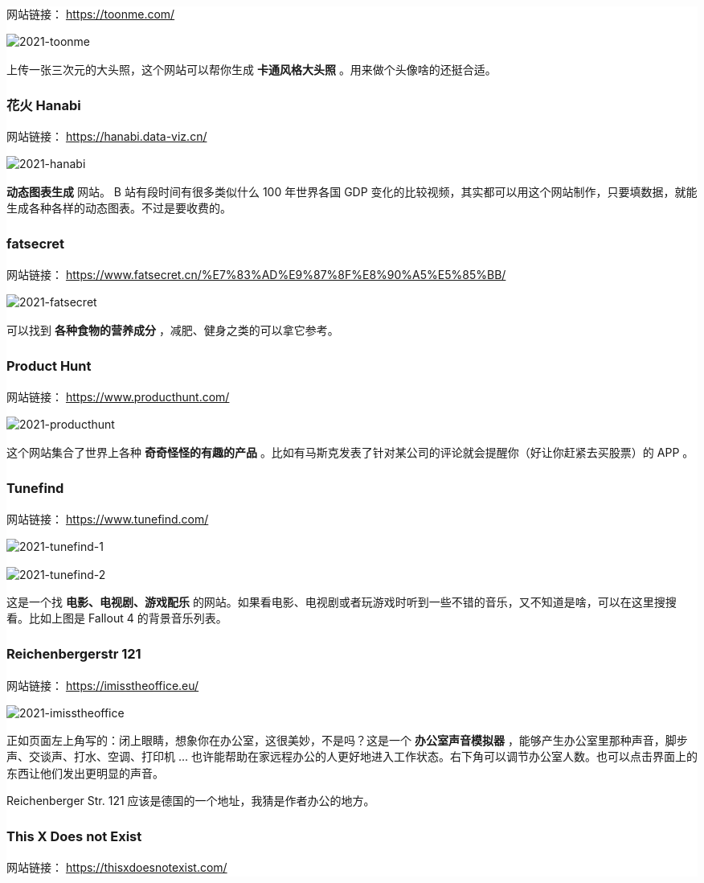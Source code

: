 网站链接： <https://toonme.com/>

![2021-toonme](https://blog-assets-1253422097.file.myqcloud.com/images/2020-02-13-websites-shared-by-lks/2021-toonme.jpg)

上传一张三次元的大头照，这个网站可以帮你生成 **卡通风格大头照** 。用来做个头像啥的还挺合适。

### 花火 Hanabi

网站链接： <https://hanabi.data-viz.cn/>

![2021-hanabi](https://blog-assets-1253422097.file.myqcloud.com/images/2020-02-13-websites-shared-by-lks/2021-hanabi.jpg)

**动态图表生成** 网站。 B 站有段时间有很多类似什么 100 年世界各国 GDP 变化的比较视频，其实都可以用这个网站制作，只要填数据，就能生成各种各样的动态图表。不过是要收费的。

### fatsecret

网站链接： <https://www.fatsecret.cn/%E7%83%AD%E9%87%8F%E8%90%A5%E5%85%BB/>

![2021-fatsecret](https://blog-assets-1253422097.file.myqcloud.com/images/2020-02-13-websites-shared-by-lks/2021-fatsecret.jpg)

可以找到 **各种食物的营养成分** ，减肥、健身之类的可以拿它参考。

### Product Hunt

网站链接： <https://www.producthunt.com/>

![2021-producthunt](https://blog-assets-1253422097.file.myqcloud.com/images/2020-02-13-websites-shared-by-lks/2021-producthunt.jpg)

这个网站集合了世界上各种 **奇奇怪怪的有趣的产品** 。比如有马斯克发表了针对某公司的评论就会提醒你（好让你赶紧去买股票）的 APP 。

### Tunefind

网站链接： <https://www.tunefind.com/>

![2021-tunefind-1](https://blog-assets-1253422097.file.myqcloud.com/images/2020-02-13-websites-shared-by-lks/2021-tunefind-1.jpg)

![2021-tunefind-2](https://blog-assets-1253422097.file.myqcloud.com/images/2020-02-13-websites-shared-by-lks/2021-tunefind-2.jpg)

这是一个找 **电影、电视剧、游戏配乐** 的网站。如果看电影、电视剧或者玩游戏时听到一些不错的音乐，又不知道是啥，可以在这里搜搜看。比如上图是 Fallout 4 的背景音乐列表。

### Reichenbergerstr 121

网站链接： <https://imisstheoffice.eu/>

![2021-imisstheoffice](https://blog-assets-1253422097.file.myqcloud.com/images/2020-02-13-websites-shared-by-lks/2021-imisstheoffice.jpg)

正如页面左上角写的：闭上眼睛，想象你在办公室，这很美妙，不是吗？这是一个 **办公室声音模拟器** ，能够产生办公室里那种声音，脚步声、交谈声、打水、空调、打印机 ... 也许能帮助在家远程办公的人更好地进入工作状态。右下角可以调节办公室人数。也可以点击界面上的东西让他们发出更明显的声音。

Reichenberger Str. 121 应该是德国的一个地址，我猜是作者办公的地方。

### This X Does not Exist

网站链接： <https://thisxdoesnotexist.com/>
